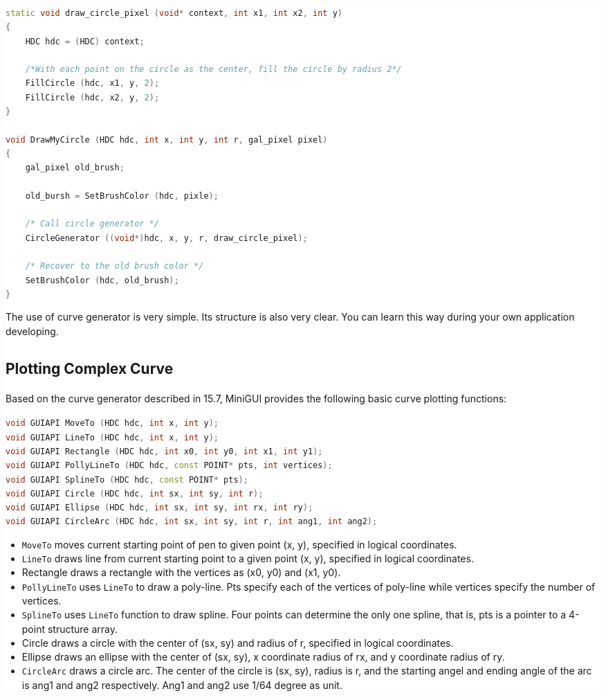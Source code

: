 ```cpp
static void draw_circle_pixel (void* context, int x1, int x2, int y)
{
    HDC hdc = (HDC) context;

    /*With each point on the circle as the center, fill the circle by radius 2*/
    FillCircle (hdc, x1, y, 2);
    FillCircle (hdc, x2, y, 2);
}

void DrawMyCircle (HDC hdc, int x, int y, int r, gal_pixel pixel)
{
    gal_pixel old_brush;

    old_bursh = SetBrushColor (hdc, pixle);

    /* Call circle generator */
    CircleGenerator ((void*)hdc, x, y, r, draw_circle_pixel);

    /* Recover to the old brush color */
    SetBrushColor (hdc, old_brush);
}
```

The use of curve generator is very simple. Its structure is also very clear.
You can learn this way during your own application developing.

## Plotting Complex Curve
Based on the curve generator described in 15.7, MiniGUI provides the following
basic curve plotting functions:

```cpp
void GUIAPI MoveTo (HDC hdc, int x, int y);
void GUIAPI LineTo (HDC hdc, int x, int y);
void GUIAPI Rectangle (HDC hdc, int x0, int y0, int x1, int y1);
void GUIAPI PollyLineTo (HDC hdc, const POINT* pts, int vertices);
void GUIAPI SplineTo (HDC hdc, const POINT* pts);
void GUIAPI Circle (HDC hdc, int sx, int sy, int r);
void GUIAPI Ellipse (HDC hdc, int sx, int sy, int rx, int ry);
void GUIAPI CircleArc (HDC hdc, int sx, int sy, int r, int ang1, int ang2);
```
- `MoveTo` moves current starting point of pen to given point (x, y), specified
in logical coordinates.
- `LineTo` draws line from current starting point to a given point (x, y),
specified in logical coordinates.
- Rectangle draws a rectangle with the vertices as (x0, y0) and (x1, y0).
- `PollyLineTo` uses `LineTo` to draw a poly-line. Pts specify each of the
vertices of poly-line while vertices specify the number of vertices.
- `SplineTo` uses `LineTo` function to draw spline. Four points can determine
the only one spline, that is, pts is a pointer to a 4-point structure array.
- Circle draws a circle with the center of (sx, sy) and radius of r, specified
in logical coordinates.
- Ellipse draws an ellipse with the center of (sx, sy), x coordinate radius of
rx, and y coordinate radius of ry.
- `CircleArc` draws a circle arc. The center of the circle is (sx, sy), radius
is r, and the starting angel and ending angle of the arc is ang1 and ang2
respectively. Ang1 and ang2 use 1/64 degree as unit.
